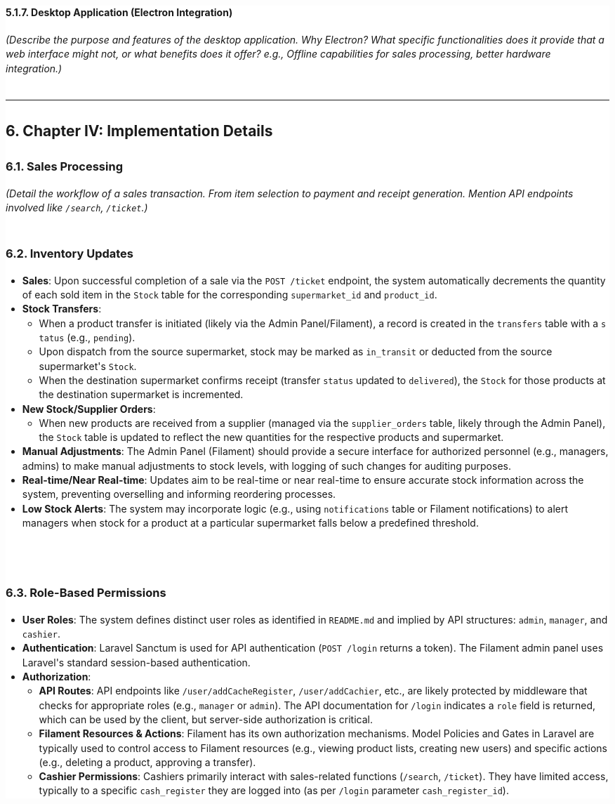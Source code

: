 #### 5.1.7. Desktop Application (Electron Integration)

*(Describe the purpose and features of the desktop application. Why Electron? What specific functionalities does it provide that a web interface might not, or what benefits does it offer? e.g., Offline capabilities for sales processing, better hardware integration.)*
<br>
<br>

---

## 6. Chapter IV: Implementation Details

### 6.1. Sales Processing

*(Detail the workflow of a sales transaction. From item selection to payment and receipt generation. Mention API endpoints involved like `/search`, `/ticket`.)*
<br>
<br>

### 6.2. Inventory Updates

*   **Sales**: Upon successful completion of a sale via the `POST /ticket` endpoint, the system automatically decrements the quantity of each sold item in the `Stock` table for the corresponding `supermarket_id` and `product_id`.
*   **Stock Transfers**: 
    *   When a product transfer is initiated (likely via the Admin Panel/Filament), a record is created in the `transfers` table with a `status` (e.g., `pending`).
    *   Upon dispatch from the source supermarket, stock may be marked as `in_transit` or deducted from the source supermarket's `Stock`.
    *   When the destination supermarket confirms receipt (transfer `status` updated to `delivered`), the `Stock` for those products at the destination supermarket is incremented.
*   **New Stock/Supplier Orders**: 
    *   When new products are received from a supplier (managed via the `supplier_orders` table, likely through the Admin Panel), the `Stock` table is updated to reflect the new quantities for the respective products and supermarket.
*   **Manual Adjustments**: The Admin Panel (Filament) should provide a secure interface for authorized personnel (e.g., managers, admins) to make manual adjustments to stock levels, with logging of such changes for auditing purposes.
*   **Real-time/Near Real-time**: Updates aim to be real-time or near real-time to ensure accurate stock information across the system, preventing overselling and informing reordering processes.
*   **Low Stock Alerts**: The system may incorporate logic (e.g., using `notifications` table or Filament notifications) to alert managers when stock for a product at a particular supermarket falls below a predefined threshold.
<br>
<br>

### 6.3. Role-Based Permissions

*   **User Roles**: The system defines distinct user roles as identified in `README.md` and implied by API structures: `admin`, `manager`, and `cashier`.
*   **Authentication**: Laravel Sanctum is used for API authentication (`POST /login` returns a token). The Filament admin panel uses Laravel's standard session-based authentication.
*   **Authorization**: 
    *   **API Routes**: API endpoints like `/user/addCacheRegister`, `/user/addCachier`, etc., are likely protected by middleware that checks for appropriate roles (e.g., `manager` or `admin`). The API documentation for `/login` indicates a `role` field is returned, which can be used by the client, but server-side authorization is critical.
    *   **Filament Resources & Actions**: Filament has its own authorization mechanisms. Model Policies and Gates in Laravel are typically used to control access to Filament resources (e.g., viewing product lists, creating new users) and specific actions (e.g., deleting a product, approving a transfer).
    *   **Cashier Permissions**: Cashiers primarily interact with sales-related functions (`/search`, `/ticket`). They have limited access, typically to a specific `cash_register` they are logged into (as per `/login` parameter `cash_register_id`).
